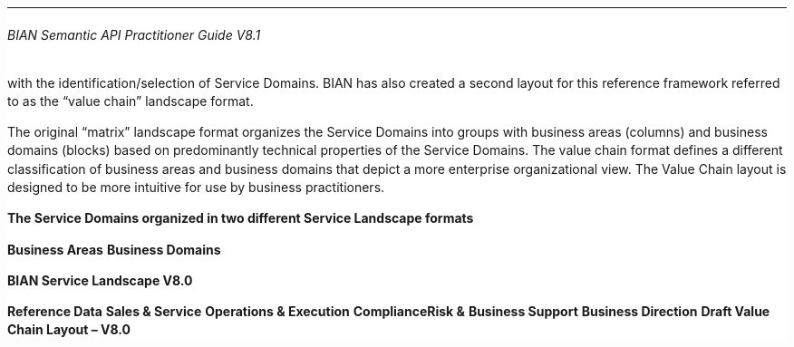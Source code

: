 -----

######  BIAN Semantic API Practitioner Guide V8.1

with the identification/selection of Service Domains. BIAN has also created a second
layout for this reference framework referred to as the “value chain” landscape format.

The original “matrix” landscape format organizes the Service Domains into groups with
business areas (columns) and business domains (blocks) based on predominantly
technical properties of the Service Domains. The value chain format defines a different
classification of business areas and business domains that depict a more enterprise
organizational view. The Value Chain layout is designed to be more intuitive for use by
business practitioners.

**The Service Domains organized in two different Service Landscape formats**

**Business Areas** **Business Domains**

**BIAN Service Landscape V8.0**

**Reference Data** **Sales & Service** **Operations & Execution** **ComplianceRisk &** **Business Support** **Business Direction** **Draft Value Chain Layout – V8.0**

